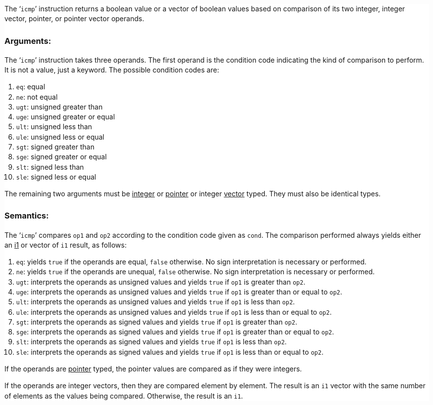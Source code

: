 The ‘`icmp`’ instruction returns a boolean value or a vector of boolean values based on comparison of its two integer, integer vector, pointer, or pointer vector operands.

### Arguments:

The ‘`icmp`’ instruction takes three operands. The first operand is the condition code indicating the kind of comparison to perform. It is not a value, just a keyword. The possible condition codes are:

1.  `eq`: equal
2.  `ne`: not equal
3.  `ugt`: unsigned greater than
4.  `uge`: unsigned greater or equal
5.  `ult`: unsigned less than
6.  `ule`: unsigned less or equal
7.  `sgt`: signed greater than
8.  `sge`: signed greater or equal
9.  `slt`: signed less than
10.  `sle`: signed less or equal

The remaining two arguments must be [integer](#t-integer) or [pointer](#t-pointer) or integer [vector](#t-vector) typed. They must also be identical types.

### Semantics:

The ‘`icmp`’ compares `op1` and `op2` according to the condition code given as `cond`. The comparison performed always yields either an [i1](#t-integer) or vector of `i1` result, as follows:

1.  `eq`: yields `true` if the operands are equal, `false` otherwise. No sign interpretation is necessary or performed.
2.  `ne`: yields `true` if the operands are unequal, `false` otherwise. No sign interpretation is necessary or performed.
3.  `ugt`: interprets the operands as unsigned values and yields `true` if `op1` is greater than `op2`.
4.  `uge`: interprets the operands as unsigned values and yields `true` if `op1` is greater than or equal to `op2`.
5.  `ult`: interprets the operands as unsigned values and yields `true` if `op1` is less than `op2`.
6.  `ule`: interprets the operands as unsigned values and yields `true` if `op1` is less than or equal to `op2`.
7.  `sgt`: interprets the operands as signed values and yields `true` if `op1` is greater than `op2`.
8.  `sge`: interprets the operands as signed values and yields `true` if `op1` is greater than or equal to `op2`.
9.  `slt`: interprets the operands as signed values and yields `true` if `op1` is less than `op2`.
10.  `sle`: interprets the operands as signed values and yields `true` if `op1` is less than or equal to `op2`.

If the operands are [pointer](#t-pointer) typed, the pointer values are compared as if they were integers.

If the operands are integer vectors, then they are compared element by element. The result is an `i1` vector with the same number of elements as the values being compared. Otherwise, the result is an `i1`.
